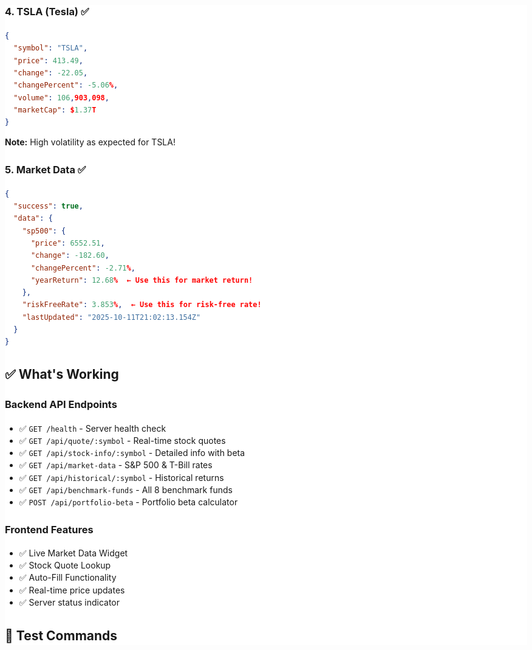 ### 4. TSLA (Tesla) ✅
```json
{
  "symbol": "TSLA",
  "price": 413.49,
  "change": -22.05,
  "changePercent": -5.06%,
  "volume": 106,903,098,
  "marketCap": $1.37T
}
```
**Note:** High volatility as expected for TSLA!

### 5. Market Data ✅
```json
{
  "success": true,
  "data": {
    "sp500": {
      "price": 6552.51,
      "change": -182.60,
      "changePercent": -2.71%,
      "yearReturn": 12.68%  ← Use this for market return!
    },
    "riskFreeRate": 3.853%,  ← Use this for risk-free rate!
    "lastUpdated": "2025-10-11T21:02:13.154Z"
  }
}
```

## ✅ What's Working

### Backend API Endpoints
- ✅ `GET /health` - Server health check
- ✅ `GET /api/quote/:symbol` - Real-time stock quotes
- ✅ `GET /api/stock-info/:symbol` - Detailed info with beta
- ✅ `GET /api/market-data` - S&P 500 & T-Bill rates
- ✅ `GET /api/historical/:symbol` - Historical returns
- ✅ `GET /api/benchmark-funds` - All 8 benchmark funds
- ✅ `POST /api/portfolio-beta` - Portfolio beta calculator

### Frontend Features
- ✅ Live Market Data Widget
- ✅ Stock Quote Lookup
- ✅ Auto-Fill Functionality
- ✅ Real-time price updates
- ✅ Server status indicator

## 🎯 Test Commands
